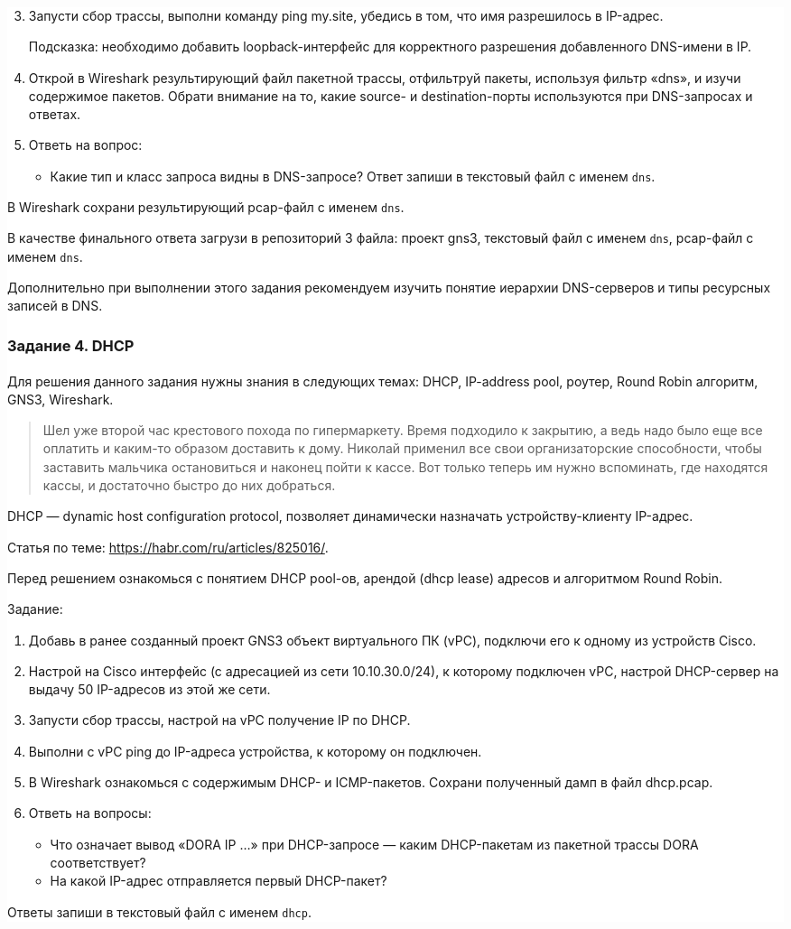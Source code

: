 3. Запусти сбор трассы, выполни команду ping my.site, убедись в том, что имя разрешилось в IP-адрес.

    Подсказка: необходимо добавить loopback-интерфейс для корректного разрешения добавленного DNS-имени в IP.

4. Открой в Wireshark результирующий файл пакетной трассы, отфильтруй пакеты, используя фильтр «dns», и изучи содержимое пакетов. Обрати внимание на то, какие source- и destination-порты используются при DNS-запросах и ответах.

5. Ответь на вопрос:
    - Какие тип и класс запроса видны в DNS-запросе? Ответ запиши в текстовый файл с именем `dns`.

В Wireshark сохрани результирующий pcap-файл с именем `dns`.  
  
В качестве финального ответа загрузи в репозиторий 3 файла: проект gns3, текстовый файл с именем `dns`, pcap-файл с именем `dns`.

Дополнительно при выполнении этого задания рекомендуем изучить понятие иерархии DNS-серверов и типы ресурсных записей в DNS.

### Задание 4. DHCP
Для решения данного задания нужны знания в следующих темах: DHCP, IP-address pool, роутер, Round Robin алгоритм, GNS3, Wireshark.

>Шел уже второй час крестового похода по гипермаркету. Время подходило к закрытию, а ведь надо было еще все оплатить и каким-то образом доставить к дому. Николай применил все свои организаторские способности, чтобы заставить мальчика остановиться и наконец пойти к кассе. Вот только теперь им нужно вспоминать, где находятся кассы, и достаточно быстро до них добраться.

DHCP — dynamic host configuration protocol, позволяет динамически назначать устройству-клиенту IP-адрес.

Статья по теме: https://habr.com/ru/articles/825016/.

Перед решением ознакомься с понятием DHCP pool-ов, арендой (dhcp lease) адресов и алгоритмом Round Robin.

Задание:
1. Добавь в ранее созданный проект GNS3 объект виртуального ПК (vPC), подключи его к одному из устройств Cisco.

2. Настрой на Cisco интерфейс (с адресацией из сети 10.10.30.0/24), к которому подключен vPC, настрой DHCP-сервер на выдачу 50 IP-адресов из этой же сети.

3. Запусти сбор трассы, настрой на vPC получение IP по DHCP.

4. Выполни с vPC ping до IP-адреса устройства, к которому он подключен. 

5. В Wireshark ознакомься с содержимым DHCP- и ICMP-пакетов. Сохрани полученный дамп в файл dhcp.pcap.
6. Ответь на вопросы:
    - Что означает вывод «DORA IP …» при DHCP-запросе — каким DHCP-пакетам из пакетной трассы DORA соответствует?
    - На какой IP-адрес отправляется первый DHCP-пакет? 
    
Ответы запиши в текстовый файл с именем `dhcp`.
